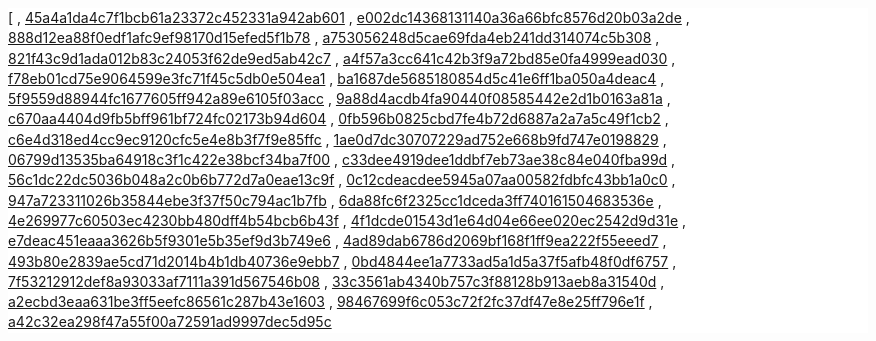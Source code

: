 [
, [45a4a1da4c7f1bcb61a23372c452331a942ab601](https://github.com/apache/derby/commit/45a4a1da4c7f1bcb61a23372c452331a942ab601)
, [e002dc14368131140a36a66bfc8576d20b03a2de](https://github.com/apache/derby/commit/e002dc14368131140a36a66bfc8576d20b03a2de)
, [888d12ea88f0edf1afc9ef98170d15efed5f1b78](https://github.com/apache/derby/commit/888d12ea88f0edf1afc9ef98170d15efed5f1b78)
, [a753056248d5cae69fda4eb241dd314074c5b308](https://github.com/apache/derby/commit/a753056248d5cae69fda4eb241dd314074c5b308)
, [821f43c9d1ada012b83c24053f62de9ed5ab42c7](https://github.com/apache/derby/commit/821f43c9d1ada012b83c24053f62de9ed5ab42c7)
, [a4f57a3cc641c42b3f9a72bd85e0fa4999ead030](https://github.com/apache/derby/commit/a4f57a3cc641c42b3f9a72bd85e0fa4999ead030)
, [f78eb01cd75e9064599e3fc71f45c5db0e504ea1](https://github.com/apache/derby/commit/f78eb01cd75e9064599e3fc71f45c5db0e504ea1)
, [ba1687de5685180854d5c41e6ff1ba050a4deac4](https://github.com/apache/derby/commit/ba1687de5685180854d5c41e6ff1ba050a4deac4)
, [5f9559d88944fc1677605ff942a89e6105f03acc](https://github.com/apache/derby/commit/5f9559d88944fc1677605ff942a89e6105f03acc)
, [9a88d4acdb4fa90440f08585442e2d1b0163a81a](https://github.com/apache/derby/commit/9a88d4acdb4fa90440f08585442e2d1b0163a81a)
, [c670aa4404d9fb5bff961bf724fc02173b94d604](https://github.com/apache/derby/commit/c670aa4404d9fb5bff961bf724fc02173b94d604)
, [0fb596b0825cbd7fe4b72d6887a2a7a5c49f1cb2](https://github.com/apache/derby/commit/0fb596b0825cbd7fe4b72d6887a2a7a5c49f1cb2)
, [c6e4d318ed4cc9ec9120cfc5e4e8b3f7f9e85ffc](https://github.com/apache/derby/commit/c6e4d318ed4cc9ec9120cfc5e4e8b3f7f9e85ffc)
, [1ae0d7dc30707229ad752e668b9fd747e0198829](https://github.com/apache/derby/commit/1ae0d7dc30707229ad752e668b9fd747e0198829)
, [06799d13535ba64918c3f1c422e38bcf34ba7f00](https://github.com/apache/derby/commit/06799d13535ba64918c3f1c422e38bcf34ba7f00)
, [c33dee4919dee1ddbf7eb73ae38c84e040fba99d](https://github.com/apache/derby/commit/c33dee4919dee1ddbf7eb73ae38c84e040fba99d)
, [56c1dc22dc5036b048a2c0b6b772d7a0eae13c9f](https://github.com/apache/derby/commit/56c1dc22dc5036b048a2c0b6b772d7a0eae13c9f)
, [0c12cdeacdee5945a07aa00582fdbfc43bb1a0c0](https://github.com/apache/derby/commit/0c12cdeacdee5945a07aa00582fdbfc43bb1a0c0)
, [947a723311026b35844ebe3f37f50c794ac1b7fb](https://github.com/apache/derby/commit/947a723311026b35844ebe3f37f50c794ac1b7fb)
, [6da88fc6f2325cc1dceda3ff740161504683536e](https://github.com/apache/derby/commit/6da88fc6f2325cc1dceda3ff740161504683536e)
, [4e269977c60503ec4230bb480dff4b54bcb6b43f](https://github.com/apache/derby/commit/4e269977c60503ec4230bb480dff4b54bcb6b43f)
, [4f1dcde01543d1e64d04e66ee020ec2542d9d31e](https://github.com/apache/derby/commit/4f1dcde01543d1e64d04e66ee020ec2542d9d31e)
, [e7deac451eaaa3626b5f9301e5b35ef9d3b749e6](https://github.com/apache/derby/commit/e7deac451eaaa3626b5f9301e5b35ef9d3b749e6)
, [4ad89dab6786d2069bf168f1ff9ea222f55eeed7](https://github.com/apache/derby/commit/4ad89dab6786d2069bf168f1ff9ea222f55eeed7)
, [493b80e2839ae5cd71d2014b4b1db40736e9ebb7](https://github.com/apache/derby/commit/493b80e2839ae5cd71d2014b4b1db40736e9ebb7)
, [0bd4844ee1a7733ad5a1d5a37f5afb48f0df6757](https://github.com/apache/derby/commit/0bd4844ee1a7733ad5a1d5a37f5afb48f0df6757)
, [7f53212912def8a93033af7111a391d567546b08](https://github.com/apache/derby/commit/7f53212912def8a93033af7111a391d567546b08)
, [33c3561ab4340b757c3f88128b913aeb8a31540d](https://github.com/apache/derby/commit/33c3561ab4340b757c3f88128b913aeb8a31540d)
, [a2ecbd3eaa631be3ff5eefc86561c287b43e1603](https://github.com/apache/derby/commit/a2ecbd3eaa631be3ff5eefc86561c287b43e1603)
, [98467699f6c053c72f2fc37df47e8e25ff796e1f](https://github.com/apache/derby/commit/98467699f6c053c72f2fc37df47e8e25ff796e1f)
, [a42c32ea298f47a55f00a72591ad9997dec5d95c](https://github.com/apache/derby/commit/a42c32ea298f47a55f00a72591ad9997dec5d95c)